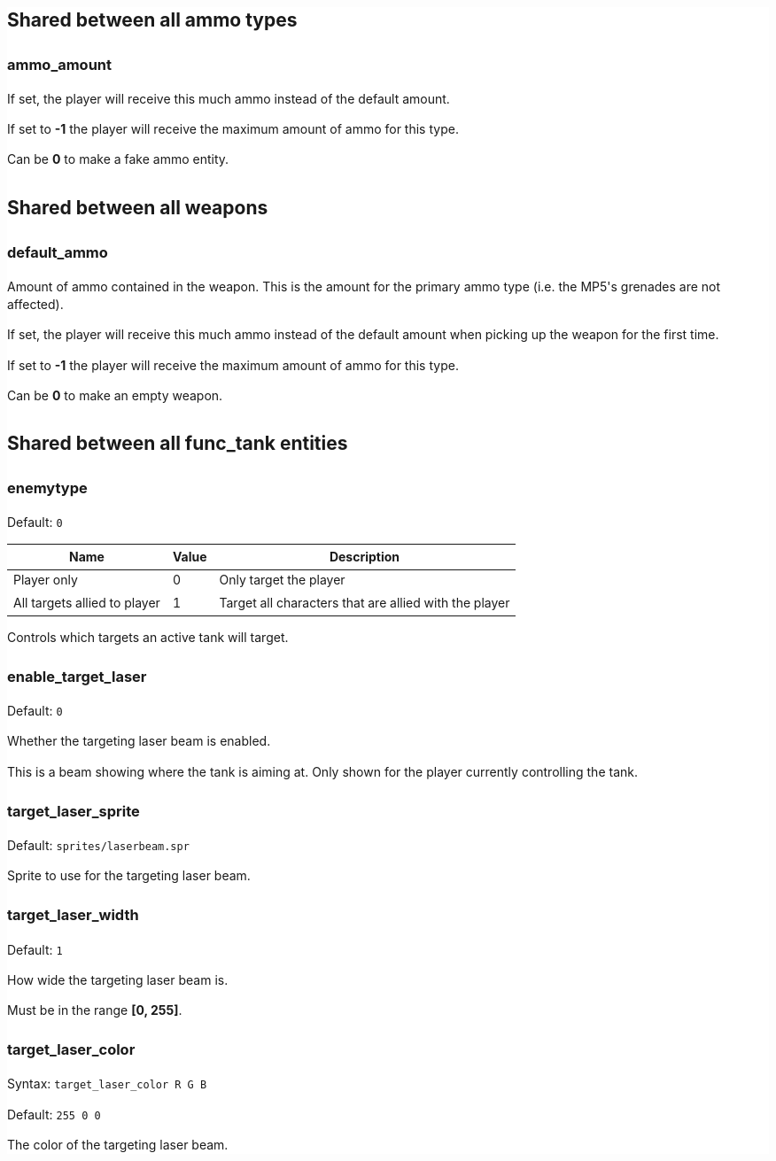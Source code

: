 ## Shared between all ammo types

### ammo_amount

If set, the player will receive this much ammo instead of the default amount.

If set to **-1** the player will receive the maximum amount of ammo for this type.

Can be **0** to make a fake ammo entity.

## Shared between all weapons

### default_ammo

Amount of ammo contained in the weapon. This is the amount for the primary ammo type (i.e. the MP5's grenades are not affected).

If set, the player will receive this much ammo instead of the default amount when picking up the weapon for the first time.

If set to **-1** the player will receive the maximum amount of ammo for this type.

Can be **0** to make an empty weapon.

## Shared between all func_tank entities

### enemytype

Default: `0`

| Name | Value | Description |
| --- | --- | --- |
| Player only | 0 | Only target the player |
| All targets allied to player | 1 | Target all characters that are allied with the player |

Controls which targets an active tank will target.

### enable_target_laser

Default: `0`

Whether the targeting laser beam is enabled.

This is a beam showing where the tank is aiming at. Only shown for the player currently controlling the tank.

### target_laser_sprite

Default: `sprites/laserbeam.spr`

Sprite to use for the targeting laser beam.

### target_laser_width

Default: `1`

How wide the targeting laser beam is.

Must be in the range **[0, 255]**.

### target_laser_color

Syntax: `target_laser_color R G B`

Default: `255 0 0`

The color of the targeting laser beam.

